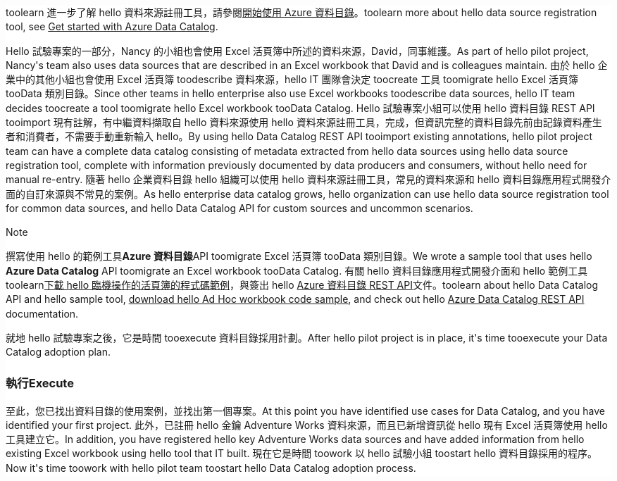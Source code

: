 <span data-ttu-id="1b14b-231">toolearn 進一步了解 hello 資料來源註冊工具，請參閱[開始使用 Azure 資料目錄](data-catalog-get-started.md)。</span><span class="sxs-lookup"><span data-stu-id="1b14b-231">toolearn more about hello data source registration tool, see [Get started with Azure Data Catalog](data-catalog-get-started.md).</span></span>

<span data-ttu-id="1b14b-232">Hello 試驗專案的一部分，Nancy 的小組也會使用 Excel 活頁簿中所述的資料來源，David，同事維護。</span><span class="sxs-lookup"><span data-stu-id="1b14b-232">As part of hello pilot project, Nancy's team also uses data sources that are described in an Excel workbook that David and is colleagues maintain.</span></span> <span data-ttu-id="1b14b-233">由於 hello 企業中的其他小組也會使用 Excel 活頁簿 toodescribe 資料來源，hello IT 團隊會決定 toocreate 工具 toomigrate hello Excel 活頁簿 tooData 類別目錄。</span><span class="sxs-lookup"><span data-stu-id="1b14b-233">Since other teams in hello enterprise also use Excel workbooks toodescribe data sources, hello IT team decides toocreate a tool toomigrate hello Excel workbook tooData Catalog.</span></span> <span data-ttu-id="1b14b-234">Hello 試驗專案小組可以使用 hello 資料目錄 REST API tooimport 現有註解，有中繼資料擷取自 hello 資料來源使用 hello 資料來源註冊工具，完成，但資訊完整的資料目錄先前由記錄資料產生者和消費者，不需要手動重新輸入 hello。</span><span class="sxs-lookup"><span data-stu-id="1b14b-234">By using hello Data Catalog REST API tooimport existing annotations, hello pilot project team can have a complete data catalog consisting of metadata extracted from hello data sources using hello data source registration tool, complete with information previously documented by data producers and consumers, without hello need for manual re-entry.</span></span> <span data-ttu-id="1b14b-235">隨著 hello 企業資料目錄 hello 組織可以使用 hello 資料來源註冊工具，常見的資料來源和 hello 資料目錄應用程式開發介面的自訂來源與不常見的案例。</span><span class="sxs-lookup"><span data-stu-id="1b14b-235">As hello enterprise data catalog grows, hello organization can use hello data source registration tool for common data sources, and hello Data Catalog API for custom sources and uncommon scenarios.</span></span>

> [!NOTE]
> <span data-ttu-id="1b14b-236">撰寫使用 hello 的範例工具**Azure 資料目錄**API toomigrate Excel 活頁簿 tooData 類別目錄。</span><span class="sxs-lookup"><span data-stu-id="1b14b-236">We wrote a sample tool that uses hello **Azure Data Catalog** API toomigrate an Excel workbook tooData Catalog.</span></span> <span data-ttu-id="1b14b-237">有關 hello 資料目錄應用程式開發介面和 hello 範例工具 toolearn[下載 hello 臨機操作的活頁簿的程式碼範例](https://azure.microsoft.com/documentation/samples/data-catalog-dotnet-excel-register-data-assets/)，與簽出 hello [Azure 資料目錄 REST API](https://msdn.microsoft.com/library/azure/mt267593.aspx)文件。</span><span class="sxs-lookup"><span data-stu-id="1b14b-237">toolearn about hello Data Catalog API and hello sample tool, [download hello Ad Hoc workbook code sample](https://azure.microsoft.com/documentation/samples/data-catalog-dotnet-excel-register-data-assets/), and check out hello [Azure Data Catalog REST API](https://msdn.microsoft.com/library/azure/mt267593.aspx) documentation.</span></span>
>
>

<span data-ttu-id="1b14b-238">就地 hello 試驗專案之後，它是時間 tooexecute 資料目錄採用計劃。</span><span class="sxs-lookup"><span data-stu-id="1b14b-238">After hello pilot project is in place, it's time tooexecute your Data Catalog adoption plan.</span></span>

### <a name="execute"></a><span data-ttu-id="1b14b-239">執行</span><span class="sxs-lookup"><span data-stu-id="1b14b-239">Execute</span></span>
<span data-ttu-id="1b14b-240">至此，您已找出資料目錄的使用案例，並找出第一個專案。</span><span class="sxs-lookup"><span data-stu-id="1b14b-240">At this point you have identified use cases for Data Catalog, and you have identified your first project.</span></span> <span data-ttu-id="1b14b-241">此外，已註冊 hello 金鑰 Adventure Works 資料來源，而且已新增資訊從 hello 現有 Excel 活頁簿使用 hello 工具建立它。</span><span class="sxs-lookup"><span data-stu-id="1b14b-241">In addition, you have registered hello key Adventure Works data sources and have added information from hello existing Excel workbook using hello tool that IT built.</span></span> <span data-ttu-id="1b14b-242">現在它是時間 toowork 以 hello 試驗小組 toostart hello 資料目錄採用的程序。</span><span class="sxs-lookup"><span data-stu-id="1b14b-242">Now it's time toowork with hello pilot team toostart hello Data Catalog adoption process.</span></span>

